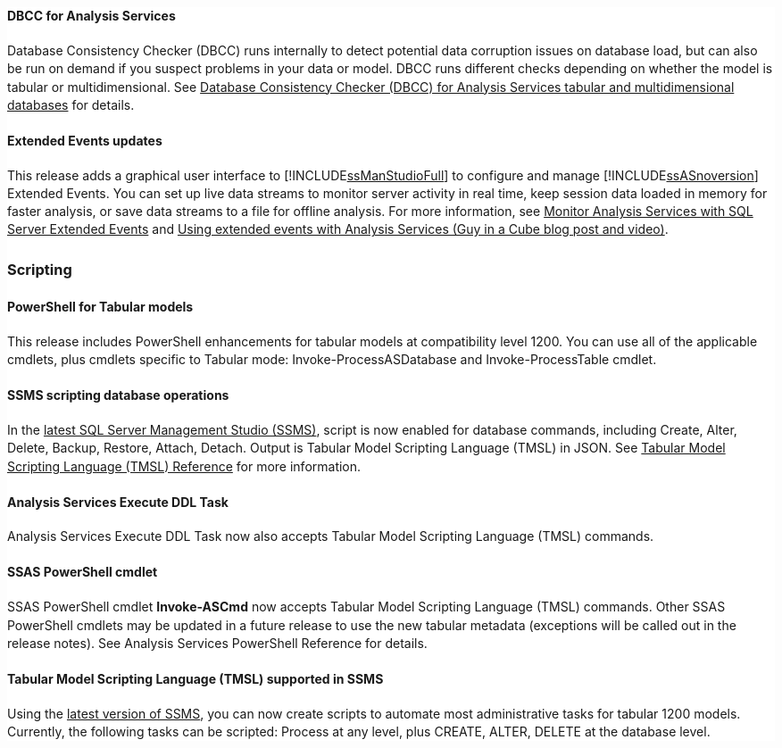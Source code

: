 #### DBCC for Analysis Services

 Database Consistency Checker (DBCC) runs internally to detect potential data corruption issues on database load, but can also be run on demand if you suspect problems in your data or model. DBCC runs different checks depending on whether the model is tabular or multidimensional. See [Database Consistency Checker &#40;DBCC&#41; for Analysis Services tabular and multidimensional databases](../analysis-services/instances/database-consistency-checker-dbcc-for-analysis-services.md) for details.

#### Extended Events updates

 This release adds a graphical user interface to [!INCLUDE[ssManStudioFull](includes/ssmanstudiofull-md.md)] to configure and manage [!INCLUDE[ssASnoversion](includes/ssasnoversion-md.md)] Extended Events. You can set up live data streams to monitor server activity in real time, keep session data loaded in memory for faster analysis, or save data streams to a file for offline analysis. For more information, see [Monitor Analysis Services with SQL Server Extended Events](../analysis-services/instances/monitor-analysis-services-with-sql-server-extended-events.md) and [Using extended events with Analysis Services (Guy in a Cube blog post and video)](https://blogs.msdn.com/b/analysisservices/archive/2015/09/22/using-extended-events-with-sql-server-analysis-services-2016-cpt-2-3.aspx).

### Scripting

#### PowerShell for Tabular models

 This release includes PowerShell enhancements for tabular models at compatibility level 1200. You can use all of the applicable cmdlets, plus cmdlets specific to Tabular mode: Invoke-ProcessASDatabase and Invoke-ProcessTable cmdlet.

#### SSMS scripting database operations

 In the [latest SQL Server Management Studio (SSMS)](https://msdn.microsoft.com/library/mt238290.aspx), script is now enabled for database commands, including Create, Alter, Delete, Backup, Restore, Attach, Detach. Output is Tabular Model Scripting Language (TMSL) in JSON. See [Tabular Model Scripting Language &#40;TMSL&#41; Reference](https://docs.microsoft.com/analysis-services/tmsl/tabular-model-scripting-language-tmsl-reference) for more information.

#### Analysis Services Execute DDL Task

 Analysis Services Execute DDL Task now also accepts Tabular Model Scripting Language (TMSL) commands.

#### SSAS PowerShell cmdlet

SSAS PowerShell cmdlet **Invoke-ASCmd** now accepts Tabular Model Scripting Language (TMSL) commands. Other SSAS PowerShell cmdlets may be updated in a future release to use the new tabular metadata (exceptions will be called out in the release notes). See Analysis Services PowerShell Reference for details.

#### Tabular Model Scripting Language (TMSL) supported in SSMS

Using the [latest version of SSMS](https://msdn.microsoft.com/library/mt238290.aspx), you can now create scripts to automate most administrative tasks for tabular 1200 models. Currently, the following tasks can be scripted: Process at any level, plus CREATE, ALTER, DELETE at the database level.
